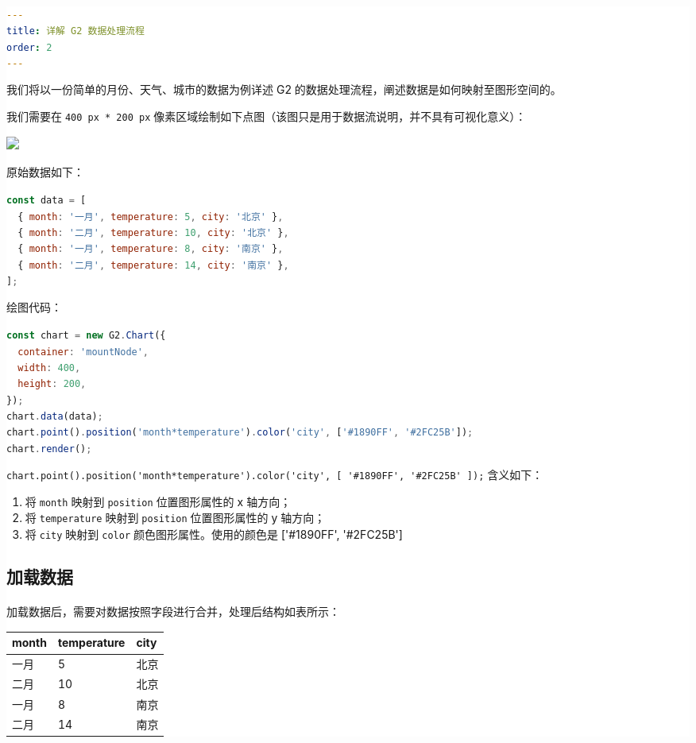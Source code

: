 ```yaml
---
title: 详解 G2 数据处理流程
order: 2
---
```


我们将以一份简单的月份、天气、城市的数据为例详述 G2 的数据处理流程，阐述数据是如何映射至图形空间的。

我们需要在 `400 px * 200 px` 像素区域绘制如下点图（该图只是用于数据流说明，并不具有可视化意义）：

![](https://gw.alipayobjects.com/mdn/rms_2274c3/afts/img/A*XqHrRY9wX1AAAAAAAAAAAABkARQnAQ#align=left&display=inline&height=200&originHeight=600&originWidth=900&status=done&style=none&width=300)

原始数据如下：

```javascript
const data = [
  { month: '一月', temperature: 5, city: '北京' },
  { month: '二月', temperature: 10, city: '北京' },
  { month: '一月', temperature: 8, city: '南京' },
  { month: '二月', temperature: 14, city: '南京' },
];
```

绘图代码：

```javascript
const chart = new G2.Chart({
  container: 'mountNode',
  width: 400,
  height: 200,
});
chart.data(data);
chart.point().position('month*temperature').color('city', ['#1890FF', '#2FC25B']);
chart.render();
```

`chart.point().position('month*temperature').color('city', [ '#1890FF', '#2FC25B' ]);` 含义如下：

1. 将 `month` 映射到 `position` 位置图形属性的 x 轴方向；
1. 将 `temperature` 映射到 `position` 位置图形属性的 y 轴方向；
1. 将 `city` 映射到 `color` 颜色图形属性。使用的颜色是 ['#1890FF', '#2FC25B']

## 加载数据

加载数据后，需要对数据按照字段进行合并，处理后结构如表所示：

| month | temperature | city |
| :---- | :---------- | :--- |
| 一月  | 5           | 北京 |
| 二月  | 10          | 北京 |
| 一月  | 8           | 南京 |
| 二月  | 14          | 南京 |
